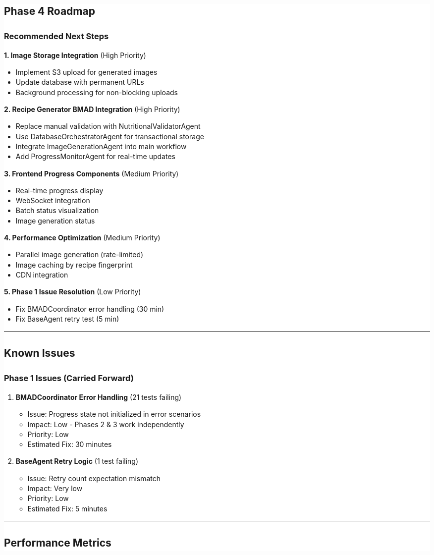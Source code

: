 
## Phase 4 Roadmap

### Recommended Next Steps

**1. Image Storage Integration** (High Priority)
- Implement S3 upload for generated images
- Update database with permanent URLs
- Background processing for non-blocking uploads

**2. Recipe Generator BMAD Integration** (High Priority)
- Replace manual validation with NutritionalValidatorAgent
- Use DatabaseOrchestratorAgent for transactional storage
- Integrate ImageGenerationAgent into main workflow
- Add ProgressMonitorAgent for real-time updates

**3. Frontend Progress Components** (Medium Priority)
- Real-time progress display
- WebSocket integration
- Batch status visualization
- Image generation status

**4. Performance Optimization** (Medium Priority)
- Parallel image generation (rate-limited)
- Image caching by recipe fingerprint
- CDN integration

**5. Phase 1 Issue Resolution** (Low Priority)
- Fix BMADCoordinator error handling (30 min)
- Fix BaseAgent retry test (5 min)

---

## Known Issues

### Phase 1 Issues (Carried Forward)

1. **BMADCoordinator Error Handling** (21 tests failing)
   - Issue: Progress state not initialized in error scenarios
   - Impact: Low - Phases 2 & 3 work independently
   - Priority: Low
   - Estimated Fix: 30 minutes

2. **BaseAgent Retry Logic** (1 test failing)
   - Issue: Retry count expectation mismatch
   - Impact: Very low
   - Priority: Low
   - Estimated Fix: 5 minutes

---

## Performance Metrics
